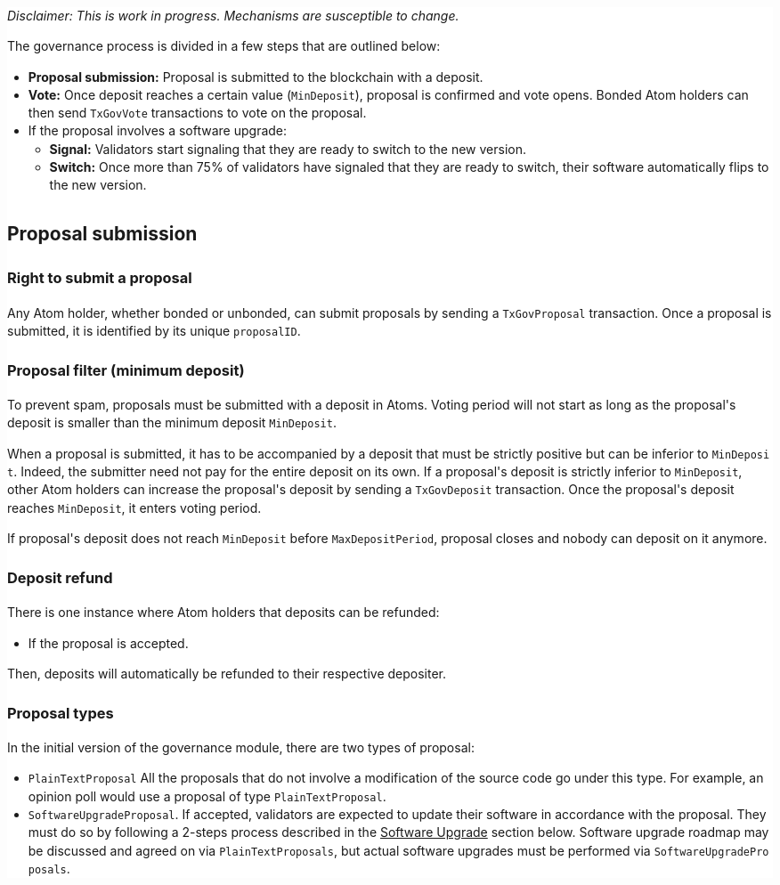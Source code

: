 *Disclaimer: This is work in progress. Mechanisms are susceptible to change.*

The governance process is divided in a few steps that are outlined below:

* **Proposal submission:** Proposal is submitted to the blockchain with a
  deposit.
* **Vote:** Once deposit reaches a certain value (`MinDeposit`), proposal is
  confirmed and vote opens. Bonded Atom holders can then send `TxGovVote`
  transactions to vote on the proposal.
* If the proposal involves a software upgrade:
  * **Signal:** Validators start signaling that they are ready to switch to the
    new version.
  * **Switch:** Once more than 75% of validators have signaled that they are
    ready to switch, their software automatically flips to the new version.

## Proposal submission

### Right to submit a proposal

Any Atom holder, whether bonded or unbonded, can submit proposals by sending a
`TxGovProposal` transaction. Once a proposal is submitted, it is identified by
its unique `proposalID`.

### Proposal filter (minimum deposit)

To prevent spam, proposals must be submitted with a deposit in Atoms. Voting
period will not start as long as the proposal's deposit is smaller than the
minimum deposit `MinDeposit`.

When a proposal is submitted, it has to be accompanied by a deposit that must
be strictly positive but can be inferior to `MinDeposit`. Indeed, the submitter
need not pay for the entire deposit on its own. If a proposal's deposit is
strictly inferior to `MinDeposit`, other Atom holders can increase the
proposal's deposit by sending a `TxGovDeposit` transaction. Once the proposal's deposit reaches `MinDeposit`, it enters voting period.

If proposal's deposit does not reach `MinDeposit` before `MaxDepositPeriod`, proposal closes and nobody can deposit on it anymore.

### Deposit refund

There is one instance where Atom holders that deposits can be refunded:
* If the proposal is accepted.

Then, deposits will automatically be refunded to their respective depositer.

### Proposal types

In the initial version of the governance module, there are two types of
proposal:
* `PlainTextProposal` All the proposals that do not involve a modification of
  the source code go under this type. For example, an opinion poll would use a
  proposal of type `PlainTextProposal`.
* `SoftwareUpgradeProposal`. If accepted, validators are expected to update
  their software in accordance with the proposal. They must do so by following
  a 2-steps process described in the [Software Upgrade](#software-upgrade)
  section below. Software upgrade roadmap may be discussed and agreed on via
  `PlainTextProposals`, but actual software upgrades must be performed via
  `SoftwareUpgradeProposals`.
